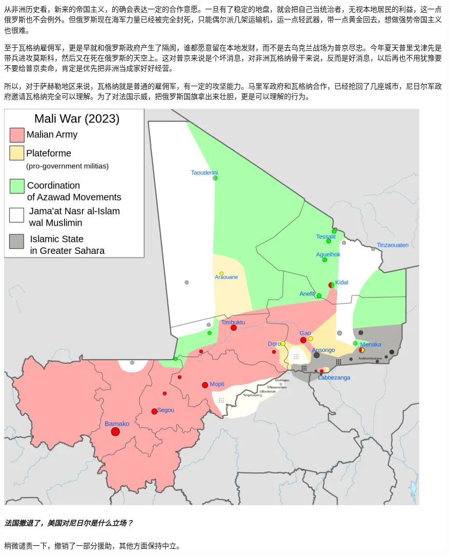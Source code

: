 从非洲历史看，新来的帝国主义，的确会表达一定的合作意愿。一旦有了稳定的地盘，就会把自己当统治者，无视本地居民的利益，这一点俄罗斯也不会例外。但俄罗斯现在海军力量已经被完全封死，只能偶尔派几架运输机，运一点轻武器，带一点黄金回去，想做强势帝国主义也很难。

至于瓦格纳雇佣军，更是早就和俄罗斯政府产生了隔阂，谁都愿意留在本地发财，而不是去乌克兰战场为普京尽忠。今年夏天普里戈津先是带兵进攻莫斯科，然后又在死在俄罗斯的天空上。这对普京来说是个坏消息，对非洲瓦格纳骨干来说，反而是好消息，以后再也不用犹豫要不要给普京卖命，肯定是优先把非洲当成家好好经营。

所以，对于萨赫勒地区来说，瓦格纳就是普通的雇佣军，有一定的攻坚能力。马里军政府和瓦格纳合作，已经抢回了几座城市，尼日尔军政府邀请瓦格纳完全可以理解。为了对法国示威，把俄罗斯国旗拿出来壮胆，更是可以理解的行为。

![马里当前局势](/images/btnews/btnews/0601_0700/0660/efeabf56-6ea1-442d-81c7-5be428c2c4fc.webp "马里当前局势")

##### 法国撤退了，美国对尼日尔是什么立场？

稍微谴责一下，撤销了一部分援助，其他方面保持中立。
